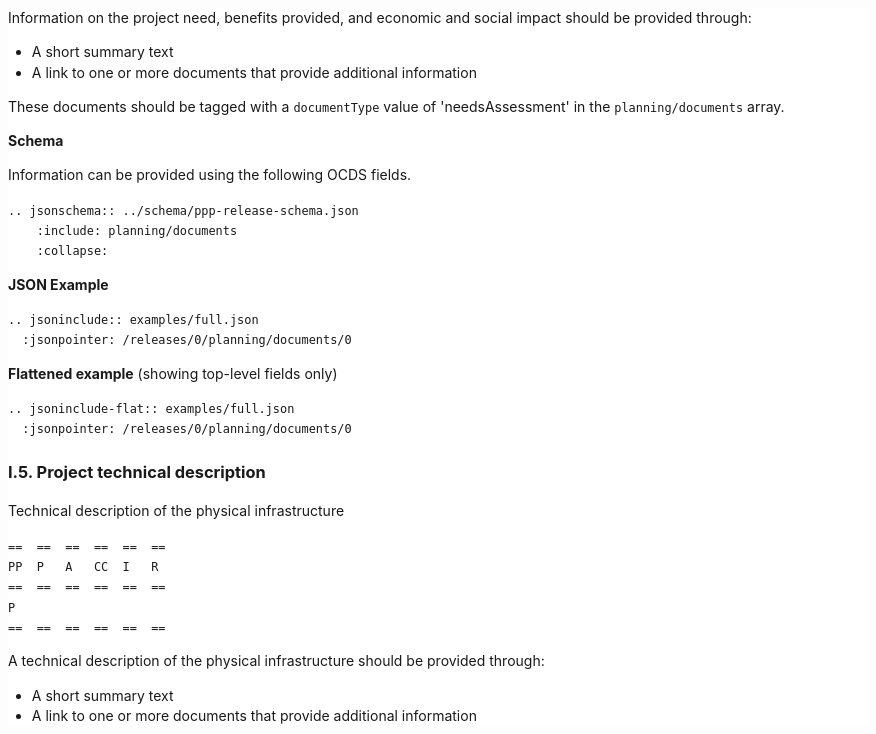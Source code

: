</div>

 Information on the project need, benefits provided, and economic and social impact should be provided through:

* A short summary text
* A link to one or more documents that provide additional information

These documents should be tagged with a ```documentType``` value of 'needsAssessment' in the ```planning/documents``` array.  

**Schema** 

Information can be provided using the following OCDS fields.

```eval_rst
.. jsonschema:: ../schema/ppp-release-schema.json
    :include: planning/documents
    :collapse: 
```


**JSON Example**

```eval_rst
.. jsoninclude:: examples/full.json
  :jsonpointer: /releases/0/planning/documents/0
```

**Flattened example** (showing top-level fields only)


```eval_rst
.. jsoninclude-flat:: examples/full.json
  :jsonpointer: /releases/0/planning/documents/0
```



 

 ### I.5. Project technical description 

Technical description of the physical infrastructure

<div class='disclosure-timing'>

```eval_rst 
==  ==  ==  ==  ==  ==
PP  P   A   CC  I   R 
==  ==  ==  ==  ==  ==
P                
==  ==  ==  ==  ==  ==

```

</div>

 A technical description of the physical infrastructure should be provided through:

* A short summary text
* A link to one or more documents that provide additional information
